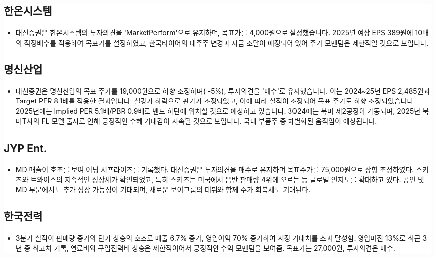 ## 한온시스템
- 대신증권은 한온시스템의 투자의견을 'MarketPerform'으로 유지하며, 목표가를 4,000원으로 설정했습니다. 2025년 예상 EPS 389원에 10배의 적정배수를 적용하여 목표가를 설정하였고, 한국타이어의 대주주 변경과 자금 조달이 예정되어 있어 주가 모멘텀은 제한적일 것으로 보입니다.
## 명신산업
- 대신증권은 명신산업의 목표 주가를 19,000원으로 하향 조정하며( -5%), 투자의견을 '매수'로 유지했습니다. 이는 2024~25년 EPS 2,485원과 Target PER 8.1배를 적용한 결과입니다. 철강가 하락으로 판가가 조정되었고, 이에 따라 실적이 조정되어 목표 주가도 하향 조정되었습니다. 2025년에는 Implied PER 5.1배/PBR 0.9배로 밴드 하단에 위치할 것으로 예상하고 있습니다. 3Q24에는 북미 제2공장이 가동되며, 2025년 북미T사의 FL 모델 출시로 인해 긍정적인 수혜 기대감이 지속될 것으로 보입니다. 국내 부품주 중 차별화된 움직임이 예상됩니다.
## JYP Ent.
- MD 매출이 호조를 보여 어닝 서프라이즈를 기록했다. 대신증권은 투자의견을 매수로 유지하며 목표주가를 75,000원으로 상향 조정하였다. 스키즈와 트와이스의 지속적인 성장세가 확인되었고, 특히 스키즈는 미국에서 음반 판매량 4위에 오르는 등 글로벌 인지도를 확대하고 있다. 공연 및 MD 부문에서도 추가 성장 가능성이 기대되며, 새로운 보이그룹의 데뷔와 함께 주가 회복세도 기대된다.
## 한국전력
- 3분기 실적이 판매량 증가와 단가 상승의 호조로 매출 6.7% 증가, 영업이익 70% 증가하여 시장 기대치를 초과 달성함. 영업마진 13%로 최근 3년 중 최고치 기록, 연료비와 구입전력비 상승은 제한적이어서 긍정적인 수익 모멘텀을 보여줌. 목표가는 27,000원, 투자의견은 매수.